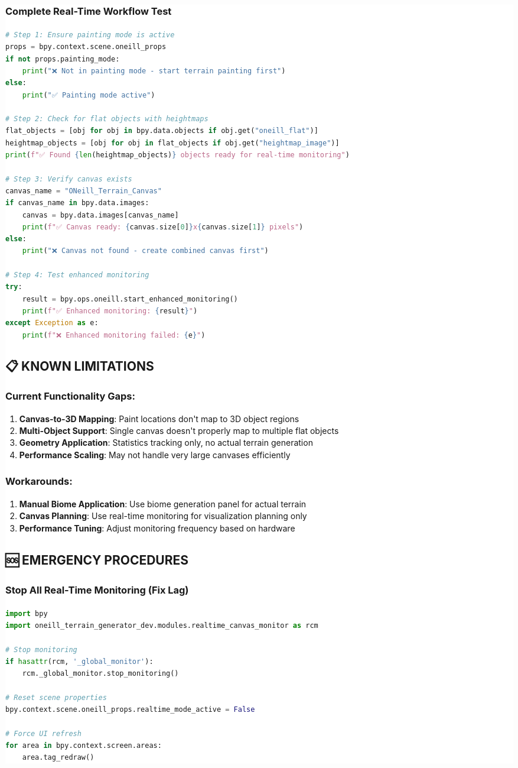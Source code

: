 ### Complete Real-Time Workflow Test
```python
# Step 1: Ensure painting mode is active
props = bpy.context.scene.oneill_props
if not props.painting_mode:
    print("❌ Not in painting mode - start terrain painting first")
else:
    print("✅ Painting mode active")

# Step 2: Check for flat objects with heightmaps
flat_objects = [obj for obj in bpy.data.objects if obj.get("oneill_flat")]
heightmap_objects = [obj for obj in flat_objects if obj.get("heightmap_image")]
print(f"✅ Found {len(heightmap_objects)} objects ready for real-time monitoring")

# Step 3: Verify canvas exists
canvas_name = "ONeill_Terrain_Canvas"
if canvas_name in bpy.data.images:
    canvas = bpy.data.images[canvas_name]
    print(f"✅ Canvas ready: {canvas.size[0]}x{canvas.size[1]} pixels")
else:
    print("❌ Canvas not found - create combined canvas first")

# Step 4: Test enhanced monitoring
try:
    result = bpy.ops.oneill.start_enhanced_monitoring()
    print(f"✅ Enhanced monitoring: {result}")
except Exception as e:
    print(f"❌ Enhanced monitoring failed: {e}")
```

## 📋 KNOWN LIMITATIONS

### Current Functionality Gaps:
1. **Canvas-to-3D Mapping**: Paint locations don't map to 3D object regions
2. **Multi-Object Support**: Single canvas doesn't properly map to multiple flat objects
3. **Geometry Application**: Statistics tracking only, no actual terrain generation
4. **Performance Scaling**: May not handle very large canvases efficiently

### Workarounds:
1. **Manual Biome Application**: Use biome generation panel for actual terrain
2. **Canvas Planning**: Use real-time monitoring for visualization planning only
3. **Performance Tuning**: Adjust monitoring frequency based on hardware

## 🆘 EMERGENCY PROCEDURES

### Stop All Real-Time Monitoring (Fix Lag)
```python
import bpy
import oneill_terrain_generator_dev.modules.realtime_canvas_monitor as rcm

# Stop monitoring
if hasattr(rcm, '_global_monitor'):
    rcm._global_monitor.stop_monitoring()

# Reset scene properties
bpy.context.scene.oneill_props.realtime_mode_active = False

# Force UI refresh
for area in bpy.context.screen.areas:
    area.tag_redraw()

```